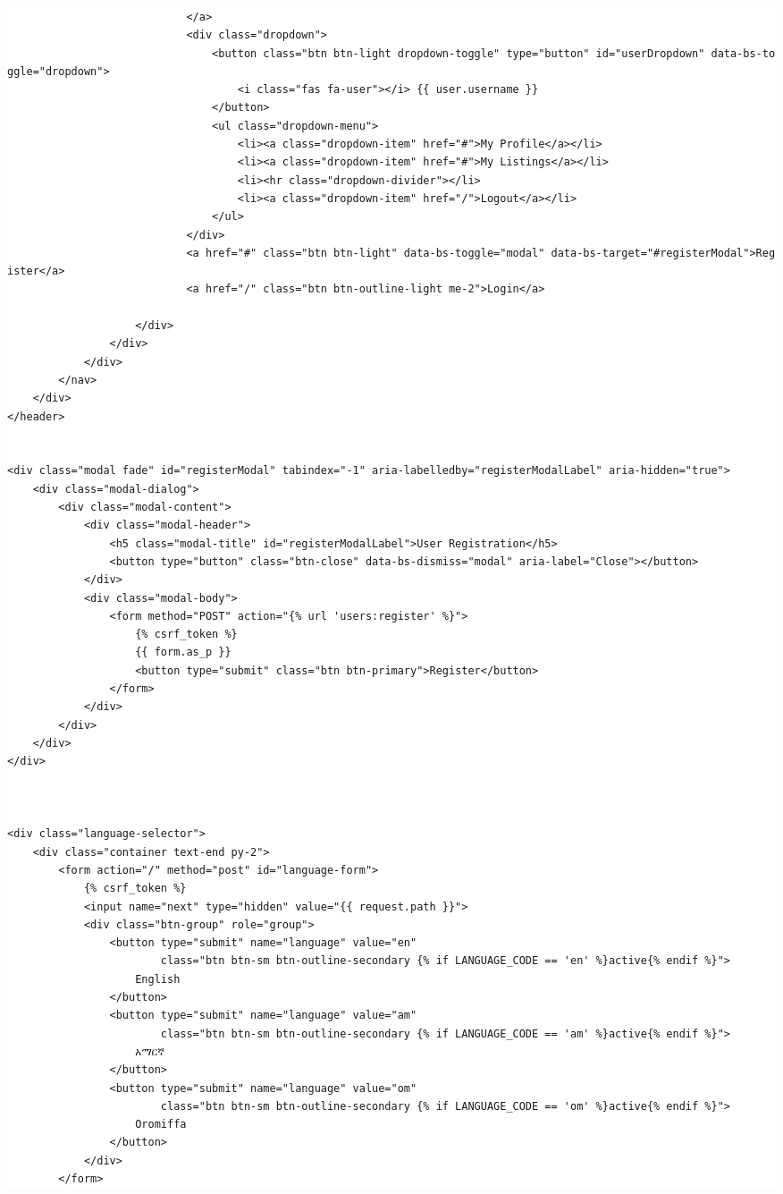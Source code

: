                                 </a>
                                <div class="dropdown">
                                    <button class="btn btn-light dropdown-toggle" type="button" id="userDropdown" data-bs-toggle="dropdown">
                                        <i class="fas fa-user"></i> {{ user.username }}
                                    </button>
                                    <ul class="dropdown-menu">
                                        <li><a class="dropdown-item" href="#">My Profile</a></li>
                                        <li><a class="dropdown-item" href="#">My Listings</a></li>
                                        <li><hr class="dropdown-divider"></li>
                                        <li><a class="dropdown-item" href="/">Logout</a></li>
                                    </ul>
                                </div>
                                <a href="#" class="btn btn-light" data-bs-toggle="modal" data-bs-target="#registerModal">Register</a>
                                <a href="/" class="btn btn-outline-light me-2">Login</a>
                            
                        </div>
                    </div>
                </div>
            </nav>
        </div>
    </header>


    <div class="modal fade" id="registerModal" tabindex="-1" aria-labelledby="registerModalLabel" aria-hidden="true">
        <div class="modal-dialog">
            <div class="modal-content">
                <div class="modal-header">
                    <h5 class="modal-title" id="registerModalLabel">User Registration</h5>
                    <button type="button" class="btn-close" data-bs-dismiss="modal" aria-label="Close"></button>
                </div>
                <div class="modal-body">
                    <form method="POST" action="{% url 'users:register' %}">
                        {% csrf_token %}
                        {{ form.as_p }}
                        <button type="submit" class="btn btn-primary">Register</button>
                    </form>
                </div>
            </div>
        </div>
    </div>


   
    <div class="language-selector">
        <div class="container text-end py-2">
            <form action="/" method="post" id="language-form">
                {% csrf_token %}
                <input name="next" type="hidden" value="{{ request.path }}">
                <div class="btn-group" role="group">
                    <button type="submit" name="language" value="en" 
                            class="btn btn-sm btn-outline-secondary {% if LANGUAGE_CODE == 'en' %}active{% endif %}">
                        English
                    </button>
                    <button type="submit" name="language" value="am" 
                            class="btn btn-sm btn-outline-secondary {% if LANGUAGE_CODE == 'am' %}active{% endif %}">
                        አማርኛ
                    </button>
                    <button type="submit" name="language" value="om" 
                            class="btn btn-sm btn-outline-secondary {% if LANGUAGE_CODE == 'om' %}active{% endif %}">
                        Oromiffa
                    </button>
                </div>
            </form>